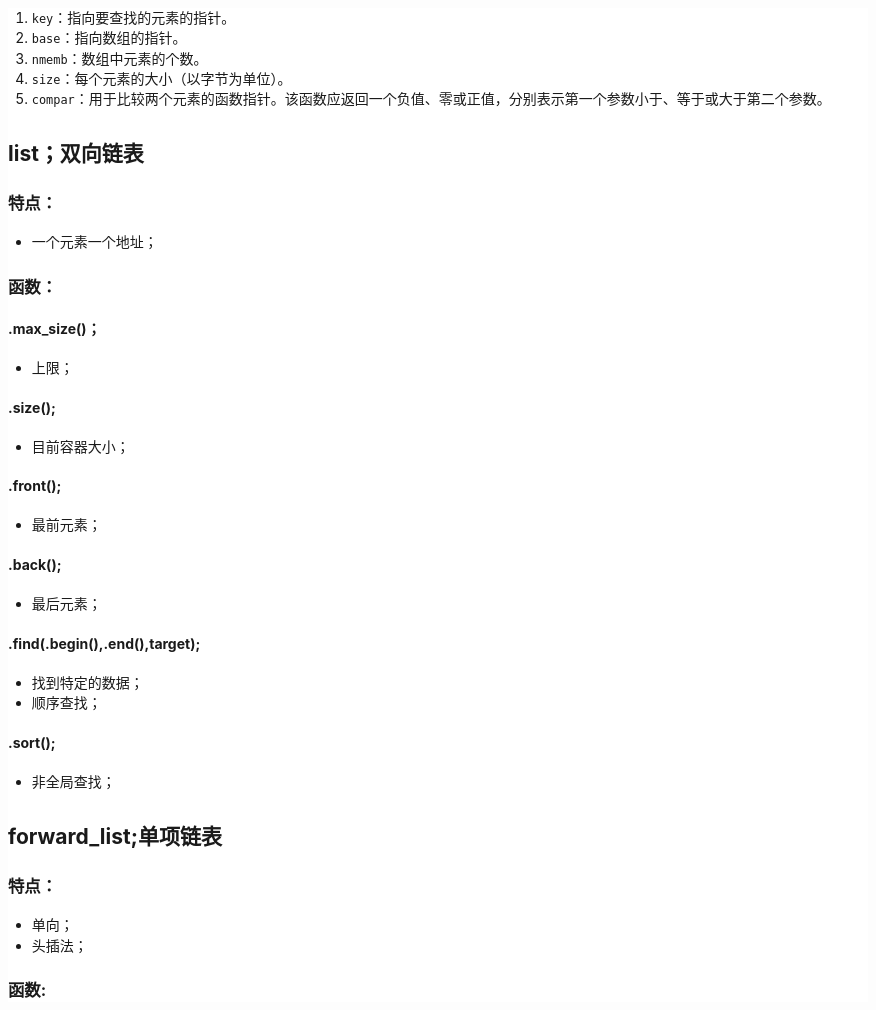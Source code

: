 1. `key`：指向要查找的元素的指针。
2. `base`：指向数组的指针。
3. `nmemb`：数组中元素的个数。
4. `size`：每个元素的大小（以字节为单位）。
5. `compar`：用于比较两个元素的函数指针。该函数应返回一个负值、零或正值，分别表示第一个参数小于、等于或大于第二个参数。





## list；双向链表

### 特点：

- 一个元素一个地址；



### 函数：

#### .max_size()；

- 上限；

#### .size();

- 目前容器大小；

#### .front();

- 最前元素；

#### .back();

- 最后元素；

#### .find(.begin(),.end(),target);

- 找到特定的数据；
- 顺序查找；

####  .sort();

- 非全局查找；





## forward_list;单项链表

### 特点：

- 单向；
- 头插法；



### 函数:
